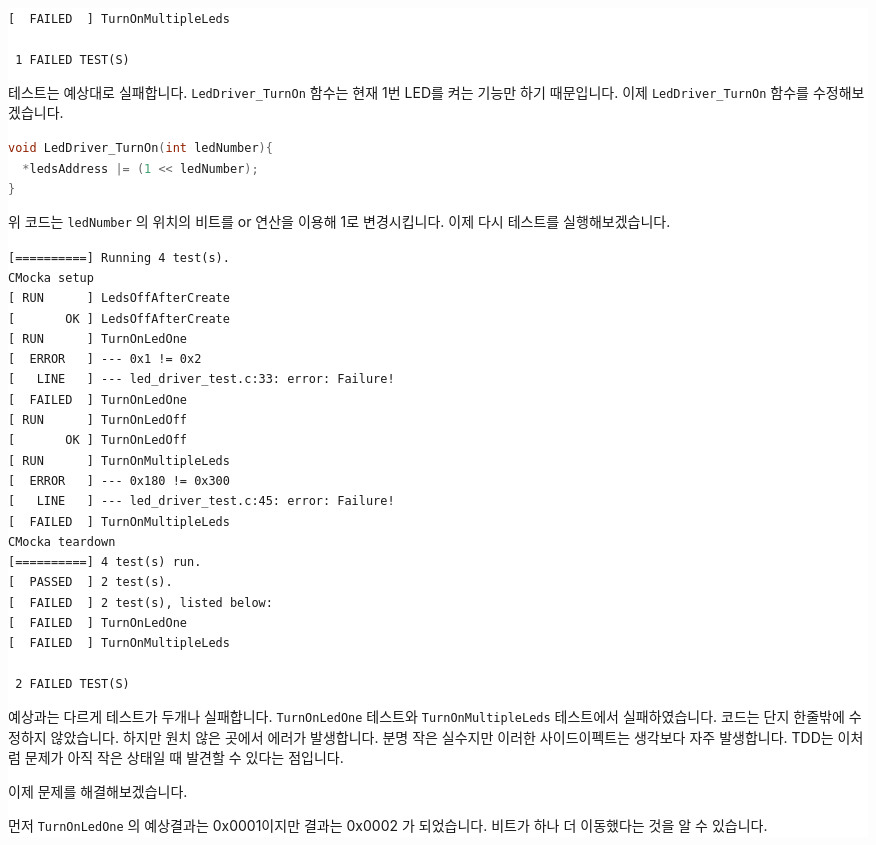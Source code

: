 ```
[  FAILED  ] TurnOnMultipleLeds

 1 FAILED TEST(S)
```

테스트는 예상대로 실패합니다. 
`LedDriver_TurnOn` 함수는 현재 1번 LED를 켜는 기능만 하기 때문입니다. 
이제 `LedDriver_TurnOn` 함수를 수정해보겠습니다. 

```c
void LedDriver_TurnOn(int ledNumber){
  *ledsAddress |= (1 << ledNumber);
}
```

위 코드는 `ledNumber` 의 위치의 비트를 or 연산을 이용해 1로 변경시킵니다. 
이제 다시 테스트를 실행해보겠습니다. 

```
[==========] Running 4 test(s).
CMocka setup
[ RUN      ] LedsOffAfterCreate
[       OK ] LedsOffAfterCreate
[ RUN      ] TurnOnLedOne
[  ERROR   ] --- 0x1 != 0x2
[   LINE   ] --- led_driver_test.c:33: error: Failure!
[  FAILED  ] TurnOnLedOne
[ RUN      ] TurnOnLedOff
[       OK ] TurnOnLedOff
[ RUN      ] TurnOnMultipleLeds
[  ERROR   ] --- 0x180 != 0x300
[   LINE   ] --- led_driver_test.c:45: error: Failure!
[  FAILED  ] TurnOnMultipleLeds
CMocka teardown
[==========] 4 test(s) run.
[  PASSED  ] 2 test(s).
[  FAILED  ] 2 test(s), listed below:
[  FAILED  ] TurnOnLedOne
[  FAILED  ] TurnOnMultipleLeds

 2 FAILED TEST(S)
```

예상과는 다르게 테스트가 두개나 실패합니다.
`TurnOnLedOne` 테스트와 `TurnOnMultipleLeds` 테스트에서 실패하였습니다. 
코드는 단지 한줄밖에 수정하지 않았습니다. 
하지만 원치 않은 곳에서 에러가 발생합니다. 
분명 작은 실수지만 이러한 사이드이펙트는 생각보다 자주 발생합니다. 
TDD는 이처럼 문제가 아직 작은 상태일 때 발견할 수 있다는 점입니다. 

이제 문제를 해결해보겠습니다. 

먼저 `TurnOnLedOne` 의 예상결과는 0x0001이지만 결과는 0x0002 가 되었습니다. 
비트가 하나 더 이동했다는 것을 알 수 있습니다. 
